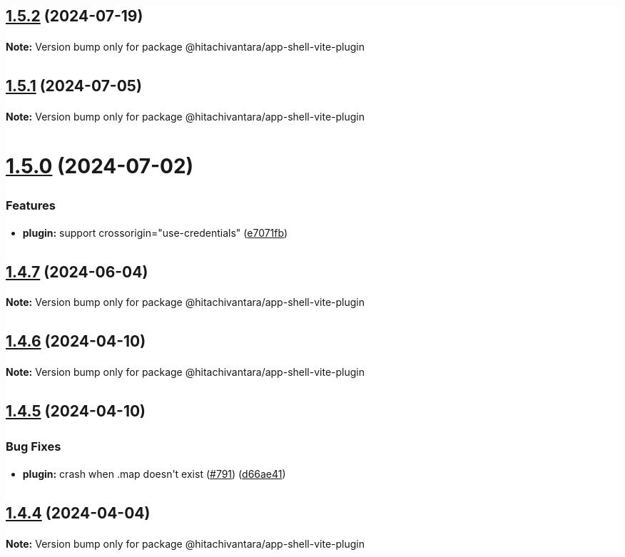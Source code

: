 ## [1.5.2](https://github.com/lumada-design/hv-app-shell/compare/@hitachivantara/app-shell-vite-plugin@1.5.1...@hitachivantara/app-shell-vite-plugin@1.5.2) (2024-07-19)

**Note:** Version bump only for package @hitachivantara/app-shell-vite-plugin

## [1.5.1](https://github.com/lumada-design/hv-app-shell/compare/@hitachivantara/app-shell-vite-plugin@1.5.0...@hitachivantara/app-shell-vite-plugin@1.5.1) (2024-07-05)

**Note:** Version bump only for package @hitachivantara/app-shell-vite-plugin

# [1.5.0](https://github.com/lumada-design/hv-app-shell/compare/@hitachivantara/app-shell-vite-plugin@1.4.7...@hitachivantara/app-shell-vite-plugin@1.5.0) (2024-07-02)

### Features

- **plugin:** support crossorigin="use-credentials" ([e7071fb](https://github.com/lumada-design/hv-app-shell/commit/e7071fb649706f8959457f051080388bed719441))

## [1.4.7](https://github.com/lumada-design/hv-app-shell/compare/@hitachivantara/app-shell-vite-plugin@1.4.6...@hitachivantara/app-shell-vite-plugin@1.4.7) (2024-06-04)

**Note:** Version bump only for package @hitachivantara/app-shell-vite-plugin

## [1.4.6](https://github.com/lumada-design/hv-app-shell/compare/@hitachivantara/app-shell-vite-plugin@1.4.5...@hitachivantara/app-shell-vite-plugin@1.4.6) (2024-04-10)

**Note:** Version bump only for package @hitachivantara/app-shell-vite-plugin

## [1.4.5](https://github.com/lumada-design/hv-app-shell/compare/@hitachivantara/app-shell-vite-plugin@1.4.4...@hitachivantara/app-shell-vite-plugin@1.4.5) (2024-04-10)

### Bug Fixes

- **plugin:** crash when .map doesn't exist ([#791](https://github.com/lumada-design/hv-app-shell/issues/791)) ([d66ae41](https://github.com/lumada-design/hv-app-shell/commit/d66ae4109e1c44f6d15c230f1104d6271089c2fe))

## [1.4.4](https://github.com/lumada-design/hv-app-shell/compare/@hitachivantara/app-shell-vite-plugin@1.4.3...@hitachivantara/app-shell-vite-plugin@1.4.4) (2024-04-04)

**Note:** Version bump only for package @hitachivantara/app-shell-vite-plugin
